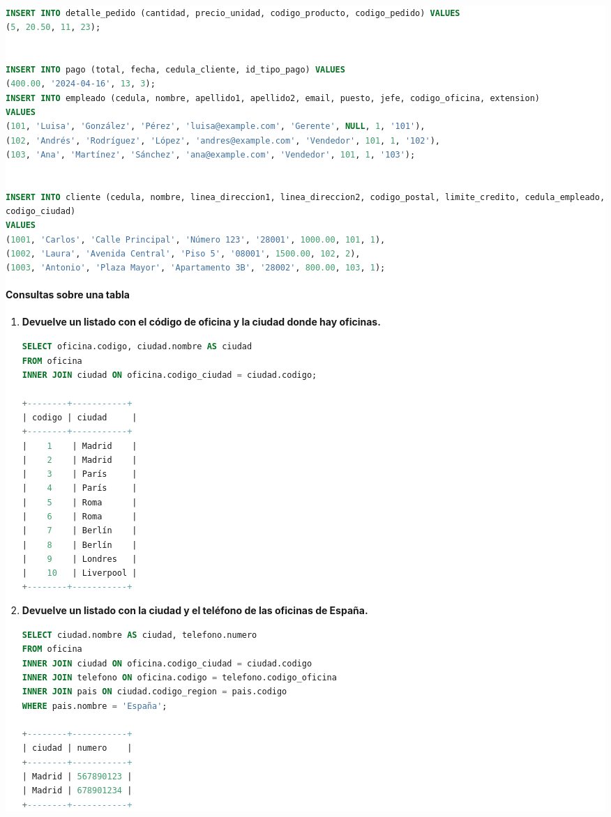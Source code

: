 ~~~sql
INSERT INTO detalle_pedido (cantidad, precio_unidad, codigo_producto, codigo_pedido) VALUES
(5, 20.50, 11, 23);


INSERT INTO pago (total, fecha, cedula_cliente, id_tipo_pago) VALUES
(400.00, '2024-04-16', 13, 3);
INSERT INTO empleado (cedula, nombre, apellido1, apellido2, email, puesto, jefe, codigo_oficina, extension)
VALUES
(101, 'Luisa', 'González', 'Pérez', 'luisa@example.com', 'Gerente', NULL, 1, '101'),
(102, 'Andrés', 'Rodríguez', 'López', 'andres@example.com', 'Vendedor', 101, 1, '102'),
(103, 'Ana', 'Martínez', 'Sánchez', 'ana@example.com', 'Vendedor', 101, 1, '103');


INSERT INTO cliente (cedula, nombre, linea_direccion1, linea_direccion2, codigo_postal, limite_credito, cedula_empleado, codigo_ciudad)
VALUES
(1001, 'Carlos', 'Calle Principal', 'Número 123', '28001', 1000.00, 101, 1),
(1002, 'Laura', 'Avenida Central', 'Piso 5', '08001', 1500.00, 102, 2),
(1003, 'Antonio', 'Plaza Mayor', 'Apartamento 3B', '28002', 800.00, 103, 1);
~~~

#### **Consultas sobre una tabla**

1. **Devuelve un listado con el código de oficina y la ciudad donde hay oficinas.**

   ```sql
   SELECT oficina.codigo, ciudad.nombre AS ciudad
   FROM oficina
   INNER JOIN ciudad ON oficina.codigo_ciudad = ciudad.codigo;
   
   +--------+-----------+
   | codigo | ciudad	 |
   +--------+-----------+
   |  	1    | Madrid	 |
   |  	2 	 | Madrid	 |
   |  	3 	 | París 	 |
   |  	4 	 | París 	 |
   |  	5 	 | Roma  	 |
   |  	6 	 | Roma  	 |
   |  	7 	 | Berlín	 |
   |  	8 	 | Berlín	 |
   |  	9 	 | Londres   |
   | 	10 	 | Liverpool |
   +--------+-----------+
   
   ```

   

2. **Devuelve un listado con la ciudad y el teléfono de las oficinas de España.**

   ```sql
   SELECT ciudad.nombre AS ciudad, telefono.numero
   FROM oficina
   INNER JOIN ciudad ON oficina.codigo_ciudad = ciudad.codigo
   INNER JOIN telefono ON oficina.codigo = telefono.codigo_oficina
   INNER JOIN pais ON ciudad.codigo_region = pais.codigo
   WHERE pais.nombre = 'España';
   
   +--------+-----------+
   | ciudad | numero    |
   +--------+-----------+
   | Madrid | 567890123 |
   | Madrid | 678901234 |
   +--------+-----------+
   ```